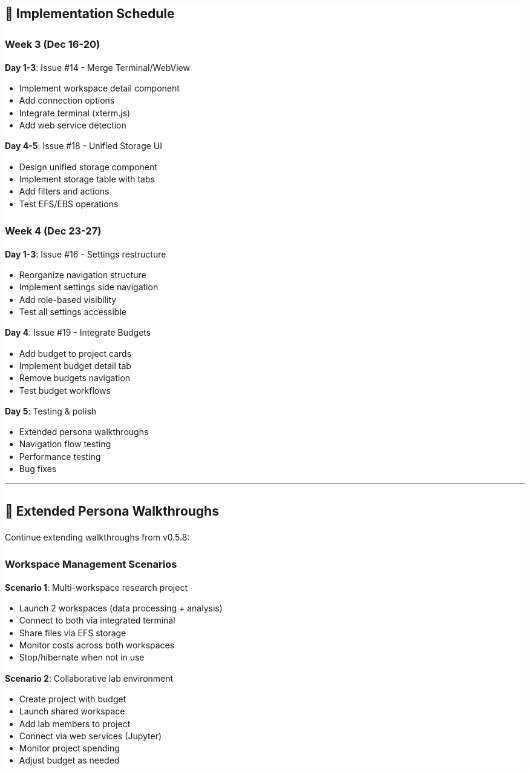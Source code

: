 
## 📅 Implementation Schedule

### Week 3 (Dec 16-20)
**Day 1-3**: Issue #14 - Merge Terminal/WebView
- Implement workspace detail component
- Add connection options
- Integrate terminal (xterm.js)
- Add web service detection

**Day 4-5**: Issue #18 - Unified Storage UI
- Design unified storage component
- Implement storage table with tabs
- Add filters and actions
- Test EFS/EBS operations

### Week 4 (Dec 23-27)
**Day 1-3**: Issue #16 - Settings restructure
- Reorganize navigation structure
- Implement settings side navigation
- Add role-based visibility
- Test all settings accessible

**Day 4**: Issue #19 - Integrate Budgets
- Add budget to project cards
- Implement budget detail tab
- Remove budgets navigation
- Test budget workflows

**Day 5**: Testing & polish
- Extended persona walkthroughs
- Navigation flow testing
- Performance testing
- Bug fixes

---

## 🧪 Extended Persona Walkthroughs

Continue extending walkthroughs from v0.5.8:

### Workspace Management Scenarios

**Scenario 1**: Multi-workspace research project
- Launch 2 workspaces (data processing + analysis)
- Connect to both via integrated terminal
- Share files via EFS storage
- Monitor costs across both workspaces
- Stop/hibernate when not in use

**Scenario 2**: Collaborative lab environment
- Create project with budget
- Launch shared workspace
- Add lab members to project
- Connect via web services (Jupyter)
- Monitor project spending
- Adjust budget as needed
